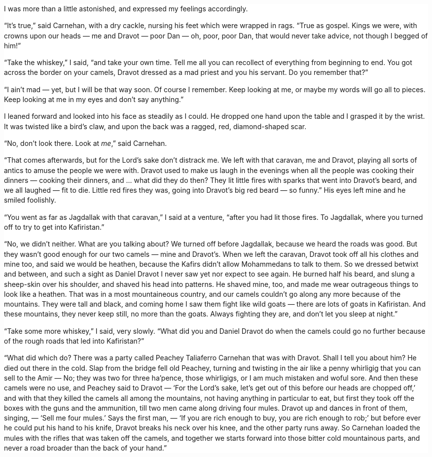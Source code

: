 I was more than a little astonished, and expressed my feelings accordingly.

“It’s true,” said Carnehan, with a dry cackle, nursing his feet which were wrapped in rags. “True as gospel. Kings we were, with crowns upon our heads — me and Dravot — poor Dan — oh, poor, poor Dan, that would never take advice, not though I begged of him!”

“Take the whiskey,” I said, “and take your own time. Tell me all you can recollect of everything from beginning to end. You got across the border on your camels, Dravot dressed as a mad priest and you his servant. Do you remember that?”

“I ain’t mad — yet, but I will be that way soon. Of course I remember. Keep looking at me, or maybe my words will go all to pieces. Keep looking at me in my eyes and don’t say anything.”

I leaned forward and looked into his face as steadily as I could. He dropped one hand upon the table and I grasped it by the wrist. It was twisted like a bird’s claw, and upon the back was a ragged, red, diamond-shaped scar.

“No, don’t look there. Look at _me_,” said Carnehan.

“That comes afterwards, but for the Lord’s sake don’t distrack me. We left with that caravan, me and Dravot, playing all sorts of antics to amuse the people we were with. Dravot used to make us laugh in the evenings when all the people was cooking their dinners — cooking their dinners, and … what did they do then? They lit little fires with sparks that went into Dravot’s beard, and we all laughed — fit to die. Little red fires they was, going into Dravot’s big red beard — so funny.” His eyes left mine and he smiled foolishly.

“You went as far as Jagdallak with that caravan,” I said at a venture, “after you had lit those fires. To Jagdallak, where you turned off to try to get into Kafiristan.”

“No, we didn’t neither. What are you talking about? We turned off before Jagdallak, because we heard the roads was good. But they wasn’t good enough for our two camels — mine and Dravot’s. When we left the caravan, Dravot took off all his clothes and mine too, and said we would be heathen, because the Kafirs didn’t allow Mohammedans to talk to them. So we dressed betwixt and between, and such a sight as Daniel Dravot I never saw yet nor expect to see again. He burned half his beard, and slung a sheep-skin over his shoulder, and shaved his head into patterns. He shaved mine, too, and made me wear outrageous things to look like a heathen. That was in a most mountaineous country, and our camels couldn’t go along any more because of the mountains. They were tall and black, and coming home I saw them fight like wild goats — there are lots of goats in Kafiristan. And these mountains, they never keep still, no more than the goats. Always fighting they are, and don’t let you sleep at night.”

“Take some more whiskey,” I said, very slowly. “What did you and Daniel Dravot do when the camels could go no further because of the rough roads that led into Kafiristan?”

“What did which do? There was a party called Peachey Taliaferro Carnehan that was with Dravot. Shall I tell you about him? He died out there in the cold. Slap from the bridge fell old Peachey, turning and twisting in the air like a penny whirligig that you can sell to the Amir — No; they was two for three ha’pence, those whirligigs, or I am much mistaken and woful sore. And then these camels were no use, and Peachey said to Dravot — ‘For the Lord’s sake, let’s get out of this before our heads are chopped off,’ and with that they killed the camels all among the mountains, not having anything in particular to eat, but first they took off the boxes with the guns and the ammunition, till two men came along driving four mules. Dravot up and dances in front of them, singing, — ‘Sell me four mules.’ Says the first man, — ‘If you are rich enough to buy, you are rich enough to rob;’ but before ever he could put his hand to his knife, Dravot breaks his neck over his knee, and the other party runs away. So Carnehan loaded the mules with the rifles that was taken off the camels, and together we starts forward into those bitter cold mountainous parts, and never a road broader than the back of your hand.”
